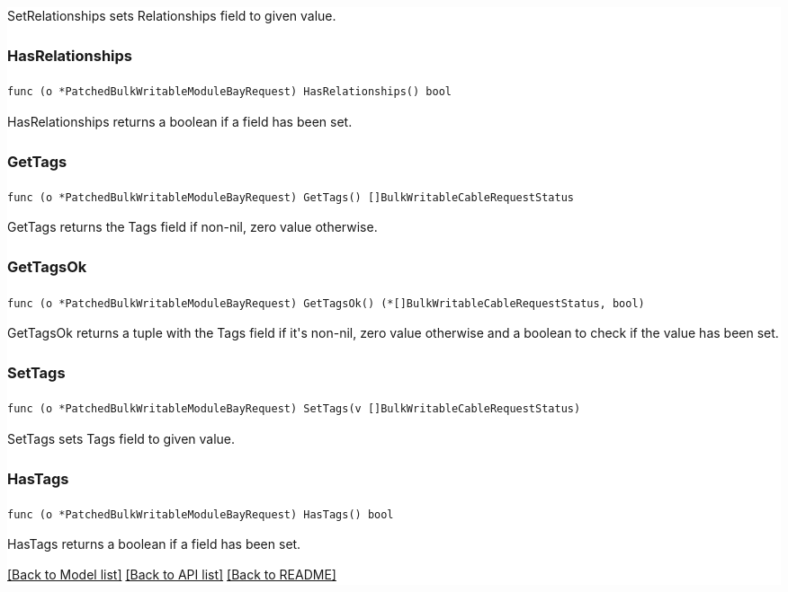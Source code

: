 SetRelationships sets Relationships field to given value.

### HasRelationships

`func (o *PatchedBulkWritableModuleBayRequest) HasRelationships() bool`

HasRelationships returns a boolean if a field has been set.

### GetTags

`func (o *PatchedBulkWritableModuleBayRequest) GetTags() []BulkWritableCableRequestStatus`

GetTags returns the Tags field if non-nil, zero value otherwise.

### GetTagsOk

`func (o *PatchedBulkWritableModuleBayRequest) GetTagsOk() (*[]BulkWritableCableRequestStatus, bool)`

GetTagsOk returns a tuple with the Tags field if it's non-nil, zero value otherwise
and a boolean to check if the value has been set.

### SetTags

`func (o *PatchedBulkWritableModuleBayRequest) SetTags(v []BulkWritableCableRequestStatus)`

SetTags sets Tags field to given value.

### HasTags

`func (o *PatchedBulkWritableModuleBayRequest) HasTags() bool`

HasTags returns a boolean if a field has been set.


[[Back to Model list]](../README.md#documentation-for-models) [[Back to API list]](../README.md#documentation-for-api-endpoints) [[Back to README]](../README.md)


